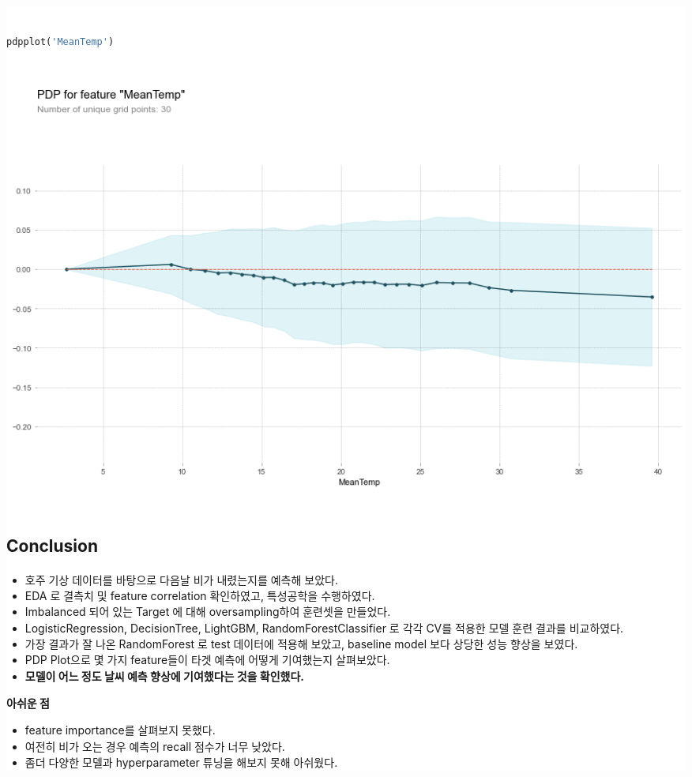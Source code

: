 ​    



```python
pdpplot('MeanTemp')
```


![png](../Project-section2-ml_files/Project-section2-ml_44_0.png)
​    


## Conclusion

- 호주 기상 데이터를 바탕으로 다음날 비가 내렸는지를 예측해 보았다.
- EDA 로 결측치 및 feature correlation 확인하였고, 특성공학을 수행하였다.
- Imbalanced 되어 있는 Target 에 대해 oversampling하여 훈련셋을 만들었다.
- LogisticRegression, DecisionTree, LightGBM, RandomForestClassifier 로 각각 CV를 적용한 모델 훈련 결과를 비교하였다.
- 가장 결과가 잘 나온 RandomForest 로 test 데이터에 적용해 보았고, baseline model 보다 상당한 성능 향상을 보였다.
- PDP Plot으로 몇 가지 feature들이 타겟 예측에 어떻게 기여했는지 살펴보았다.
- **모델이 어느 정도 날씨 예측 향상에 기여했다는 것을 확인했다.**

**아쉬운 점**
- feature importance를 살펴보지 못했다.
- 여전히 비가 오는 경우 예측의 recall 점수가 너무 낮았다.
- 좀더 다양한 모델과 hyperparameter 튜닝을 해보지 못해 아쉬웠다.
